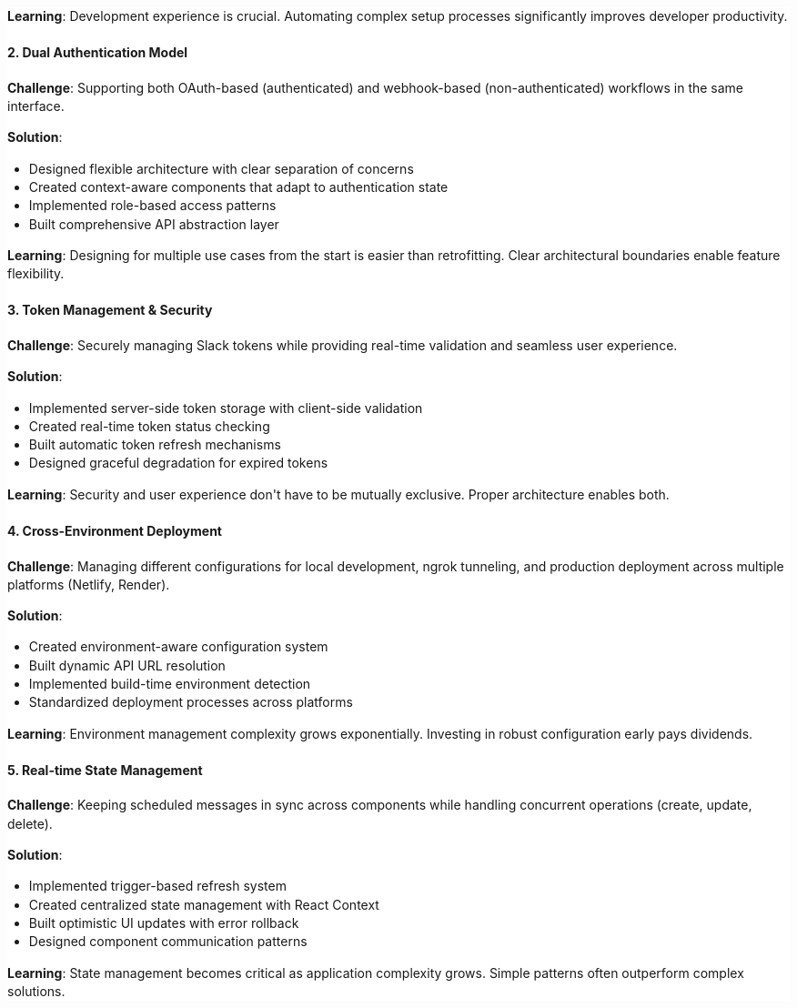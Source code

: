 **Learning**: Development experience is crucial. Automating complex setup processes significantly improves developer productivity.

#### 2. **Dual Authentication Model**
**Challenge**: Supporting both OAuth-based (authenticated) and webhook-based (non-authenticated) workflows in the same interface.

**Solution**:
- Designed flexible architecture with clear separation of concerns
- Created context-aware components that adapt to authentication state
- Implemented role-based access patterns
- Built comprehensive API abstraction layer

**Learning**: Designing for multiple use cases from the start is easier than retrofitting. Clear architectural boundaries enable feature flexibility.

#### 3. **Token Management & Security**
**Challenge**: Securely managing Slack tokens while providing real-time validation and seamless user experience.

**Solution**:
- Implemented server-side token storage with client-side validation
- Created real-time token status checking
- Built automatic token refresh mechanisms
- Designed graceful degradation for expired tokens

**Learning**: Security and user experience don't have to be mutually exclusive. Proper architecture enables both.

#### 4. **Cross-Environment Deployment**
**Challenge**: Managing different configurations for local development, ngrok tunneling, and production deployment across multiple platforms (Netlify, Render).

**Solution**:
- Created environment-aware configuration system
- Built dynamic API URL resolution
- Implemented build-time environment detection
- Standardized deployment processes across platforms

**Learning**: Environment management complexity grows exponentially. Investing in robust configuration early pays dividends.

#### 5. **Real-time State Management**
**Challenge**: Keeping scheduled messages in sync across components while handling concurrent operations (create, update, delete).

**Solution**:
- Implemented trigger-based refresh system
- Created centralized state management with React Context
- Built optimistic UI updates with error rollback
- Designed component communication patterns

**Learning**: State management becomes critical as application complexity grows. Simple patterns often outperform complex solutions.
